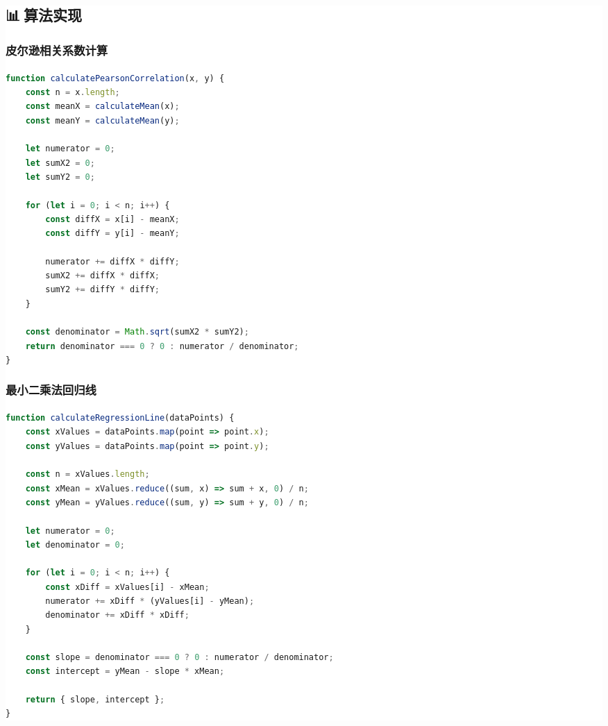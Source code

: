 ## 📊 算法实现

### 皮尔逊相关系数计算
```javascript
function calculatePearsonCorrelation(x, y) {
    const n = x.length;
    const meanX = calculateMean(x);
    const meanY = calculateMean(y);
    
    let numerator = 0;
    let sumX2 = 0;
    let sumY2 = 0;
    
    for (let i = 0; i < n; i++) {
        const diffX = x[i] - meanX;
        const diffY = y[i] - meanY;
        
        numerator += diffX * diffY;
        sumX2 += diffX * diffX;
        sumY2 += diffY * diffY;
    }
    
    const denominator = Math.sqrt(sumX2 * sumY2);
    return denominator === 0 ? 0 : numerator / denominator;
}
```

### 最小二乘法回归线
```javascript
function calculateRegressionLine(dataPoints) {
    const xValues = dataPoints.map(point => point.x);
    const yValues = dataPoints.map(point => point.y);
    
    const n = xValues.length;
    const xMean = xValues.reduce((sum, x) => sum + x, 0) / n;
    const yMean = yValues.reduce((sum, y) => sum + y, 0) / n;
    
    let numerator = 0;
    let denominator = 0;
    
    for (let i = 0; i < n; i++) {
        const xDiff = xValues[i] - xMean;
        numerator += xDiff * (yValues[i] - yMean);
        denominator += xDiff * xDiff;
    }
    
    const slope = denominator === 0 ? 0 : numerator / denominator;
    const intercept = yMean - slope * xMean;
    
    return { slope, intercept };
}
```

